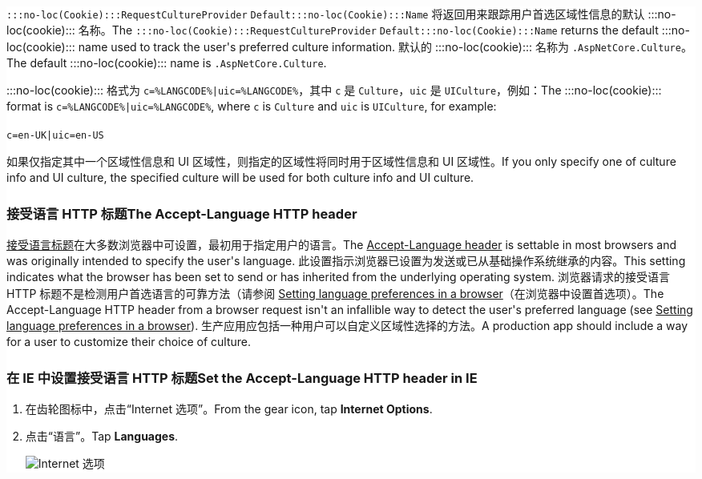 <span data-ttu-id="548d4-283">`:::no-loc(Cookie):::RequestCultureProvider` `Default:::no-loc(Cookie):::Name` 将返回用来跟踪用户首选区域性信息的默认 :::no-loc(cookie)::: 名称。</span><span class="sxs-lookup"><span data-stu-id="548d4-283">The `:::no-loc(Cookie):::RequestCultureProvider` `Default:::no-loc(Cookie):::Name` returns the default :::no-loc(cookie)::: name used to track the user's preferred culture information.</span></span> <span data-ttu-id="548d4-284">默认的 :::no-loc(cookie)::: 名称为 `.AspNetCore.Culture`。</span><span class="sxs-lookup"><span data-stu-id="548d4-284">The default :::no-loc(cookie)::: name is `.AspNetCore.Culture`.</span></span>

<span data-ttu-id="548d4-285">:::no-loc(cookie)::: 格式为 `c=%LANGCODE%|uic=%LANGCODE%`，其中 `c` 是 `Culture`，`uic` 是 `UICulture`，例如：</span><span class="sxs-lookup"><span data-stu-id="548d4-285">The :::no-loc(cookie)::: format is `c=%LANGCODE%|uic=%LANGCODE%`, where `c` is `Culture` and `uic` is `UICulture`, for example:</span></span>

```
c=en-UK|uic=en-US
```

<span data-ttu-id="548d4-286">如果仅指定其中一个区域性信息和 UI 区域性，则指定的区域性将同时用于区域性信息和 UI 区域性。</span><span class="sxs-lookup"><span data-stu-id="548d4-286">If you only specify one of culture info and UI culture, the specified culture will be used for both culture info and UI culture.</span></span>

### <a name="the-accept-language-http-header"></a><span data-ttu-id="548d4-287">接受语言 HTTP 标题</span><span class="sxs-lookup"><span data-stu-id="548d4-287">The Accept-Language HTTP header</span></span>

<span data-ttu-id="548d4-288">[接受语言标题](https://www.w3.org/International/questions/qa-accept-lang-locales)在大多数浏览器中可设置，最初用于指定用户的语言。</span><span class="sxs-lookup"><span data-stu-id="548d4-288">The [Accept-Language header](https://www.w3.org/International/questions/qa-accept-lang-locales) is settable in most browsers and was originally intended to specify the user's language.</span></span> <span data-ttu-id="548d4-289">此设置指示浏览器已设置为发送或已从基础操作系统继承的内容。</span><span class="sxs-lookup"><span data-stu-id="548d4-289">This setting indicates what the browser has been set to send or has inherited from the underlying operating system.</span></span> <span data-ttu-id="548d4-290">浏览器请求的接受语言 HTTP 标题不是检测用户首选语言的可靠方法（请参阅 [Setting language preferences in a browser](https://www.w3.org/International/questions/qa-lang-priorities.en.php)（在浏览器中设置首选项）。</span><span class="sxs-lookup"><span data-stu-id="548d4-290">The Accept-Language HTTP header from a browser request isn't an infallible way to detect the user's preferred language (see [Setting language preferences in a browser](https://www.w3.org/International/questions/qa-lang-priorities.en.php)).</span></span> <span data-ttu-id="548d4-291">生产应用应包括一种用户可以自定义区域性选择的方法。</span><span class="sxs-lookup"><span data-stu-id="548d4-291">A production app should include a way for a user to customize their choice of culture.</span></span>

### <a name="set-the-accept-language-http-header-in-ie"></a><span data-ttu-id="548d4-292">在 IE 中设置接受语言 HTTP 标题</span><span class="sxs-lookup"><span data-stu-id="548d4-292">Set the Accept-Language HTTP header in IE</span></span>

1. <span data-ttu-id="548d4-293">在齿轮图标中，点击“Internet 选项”。</span><span class="sxs-lookup"><span data-stu-id="548d4-293">From the gear icon, tap **Internet Options**.</span></span>

1. <span data-ttu-id="548d4-294">点击“语言”。</span><span class="sxs-lookup"><span data-stu-id="548d4-294">Tap **Languages**.</span></span>

   ![Internet 选项](localization/_static/lang.png)
